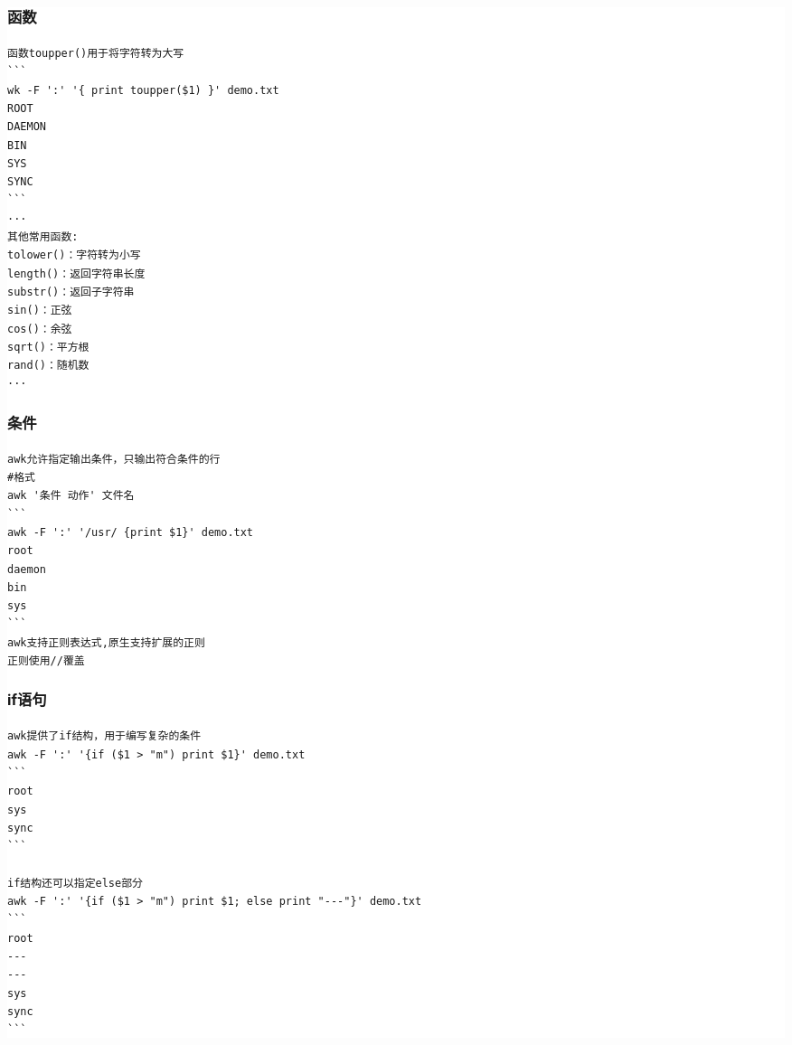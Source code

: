 ### 函数

````shell
函数toupper()用于将字符转为大写
```
wk -F ':' '{ print toupper($1) }' demo.txt
ROOT
DAEMON
BIN
SYS
SYNC
```
···
其他常用函数:
tolower()：字符转为小写
length()：返回字符串长度
substr()：返回子字符串
sin()：正弦
cos()：余弦
sqrt()：平方根
rand()：随机数
···

````

### 条件

````shell
awk允许指定输出条件，只输出符合条件的行
#格式
awk '条件 动作' 文件名
```
awk -F ':' '/usr/ {print $1}' demo.txt
root
daemon
bin
sys
```
awk支持正则表达式,原生支持扩展的正则
正则使用//覆盖
````

### if语句

````shell
awk提供了if结构，用于编写复杂的条件
awk -F ':' '{if ($1 > "m") print $1}' demo.txt
```
root
sys
sync
```

if结构还可以指定else部分
awk -F ':' '{if ($1 > "m") print $1; else print "---"}' demo.txt
```
root
---
---
sys
sync
```
````
